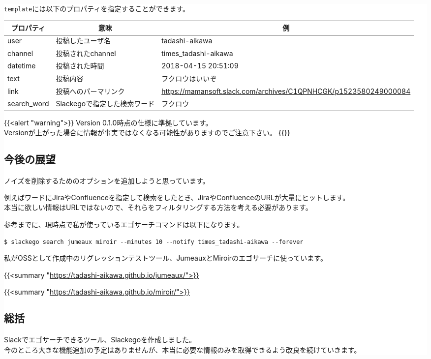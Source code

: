 `template`には以下のプロパティを指定することができます。

| プロパティ  | 意味                         | 例                                                               |
|-------------|------------------------------|------------------------------------------------------------------|
| user        | 投稿したユーザ名             | tadashi-aikawa                                                   |
| channel     | 投稿されたchannel            | times_tadashi-aikawa                                             |
| datetime    | 投稿された時間               | 2018-04-15 20:51:09                                              |
| text        | 投稿内容                     | フクロウはいいぞ                                                 |
| link        | 投稿へのパーマリンク         | https://mamansoft.slack.com/archives/C1QPNHCGK/p1523580249000084 |
| search_word | Slackegoで指定した検索ワード | フクロウ                                                         |

{{<alert "warning">}}
Version 0.1.0時点の仕様に準拠しています。  
Versionが上がった場合に情報が事実ではなくなる可能性がありますのでご注意下さい。
{{</alert>}}


今後の展望
----------

ノイズを削除するためのオプションを追加しようと思っています。

例えばワードにJiraやConfluenceを指定して検索をしたとき、JiraやConfluenceのURLが大量にヒットします。  
本当に欲しい情報はURLではないので、それらをフィルタリングする方法を考える必要があります。

参考までに、現時点で私が使っているエゴサーチコマンドは以下になります。

```
$ slackego search jumeaux miroir --minutes 10 --notify times_tadashi-aikawa --forever
```

私がOSSとして作成中のリグレッションテストツール、JumeauxとMiroirのエゴサーチに使っています。

{{<summary "https://tadashi-aikawa.github.io/jumeaux/">}}

{{<summary "https://tadashi-aikawa.github.io/miroir/">}}


総括
----

Slackでエゴサーチできるツール、Slackegoを作成しました。  
今のところ大きな機能追加の予定はありませんが、本当に必要な情報のみを取得できるよう改良を続けていきます。

